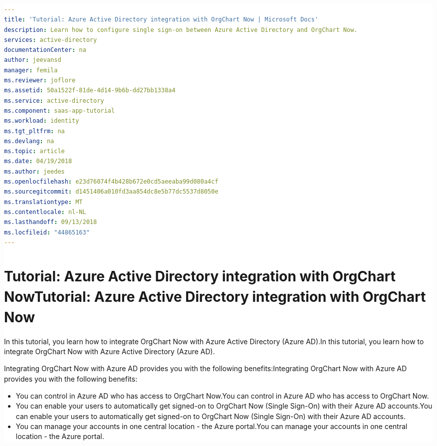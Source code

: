 ```yaml
---
title: 'Tutorial: Azure Active Directory integration with OrgChart Now | Microsoft Docs'
description: Learn how to configure single sign-on between Azure Active Directory and OrgChart Now.
services: active-directory
documentationCenter: na
author: jeevansd
manager: femila
ms.reviewer: joflore
ms.assetid: 50a1522f-81de-4d14-9b6b-dd27bb1338a4
ms.service: active-directory
ms.component: saas-app-tutorial
ms.workload: identity
ms.tgt_pltfrm: na
ms.devlang: na
ms.topic: article
ms.date: 04/19/2018
ms.author: jeedes
ms.openlocfilehash: e23d76074f4b428b672e0cd5aeeaba99d080a4cf
ms.sourcegitcommit: d1451406a010fd3aa854dc8e5b77dc5537d8050e
ms.translationtype: MT
ms.contentlocale: nl-NL
ms.lasthandoff: 09/13/2018
ms.locfileid: "44865163"
---
```

# <a name="tutorial-azure-active-directory-integration-with-orgchart-now"></a><span data-ttu-id="39b1f-103">Tutorial: Azure Active Directory integration with OrgChart Now</span><span class="sxs-lookup"><span data-stu-id="39b1f-103">Tutorial: Azure Active Directory integration with OrgChart Now</span></span>

<span data-ttu-id="39b1f-104">In this tutorial, you learn how to integrate OrgChart Now with Azure Active Directory (Azure AD).</span><span class="sxs-lookup"><span data-stu-id="39b1f-104">In this tutorial, you learn how to integrate OrgChart Now with Azure Active Directory (Azure AD).</span></span>

<span data-ttu-id="39b1f-105">Integrating OrgChart Now with Azure AD provides you with the following benefits:</span><span class="sxs-lookup"><span data-stu-id="39b1f-105">Integrating OrgChart Now with Azure AD provides you with the following benefits:</span></span>

- <span data-ttu-id="39b1f-106">You can control in Azure AD who has access to OrgChart Now.</span><span class="sxs-lookup"><span data-stu-id="39b1f-106">You can control in Azure AD who has access to OrgChart Now.</span></span>
- <span data-ttu-id="39b1f-107">You can enable your users to automatically get signed-on to OrgChart Now (Single Sign-On) with their Azure AD accounts.</span><span class="sxs-lookup"><span data-stu-id="39b1f-107">You can enable your users to automatically get signed-on to OrgChart Now (Single Sign-On) with their Azure AD accounts.</span></span>
- <span data-ttu-id="39b1f-108">You can manage your accounts in one central location - the Azure portal.</span><span class="sxs-lookup"><span data-stu-id="39b1f-108">You can manage your accounts in one central location - the Azure portal.</span></span>
